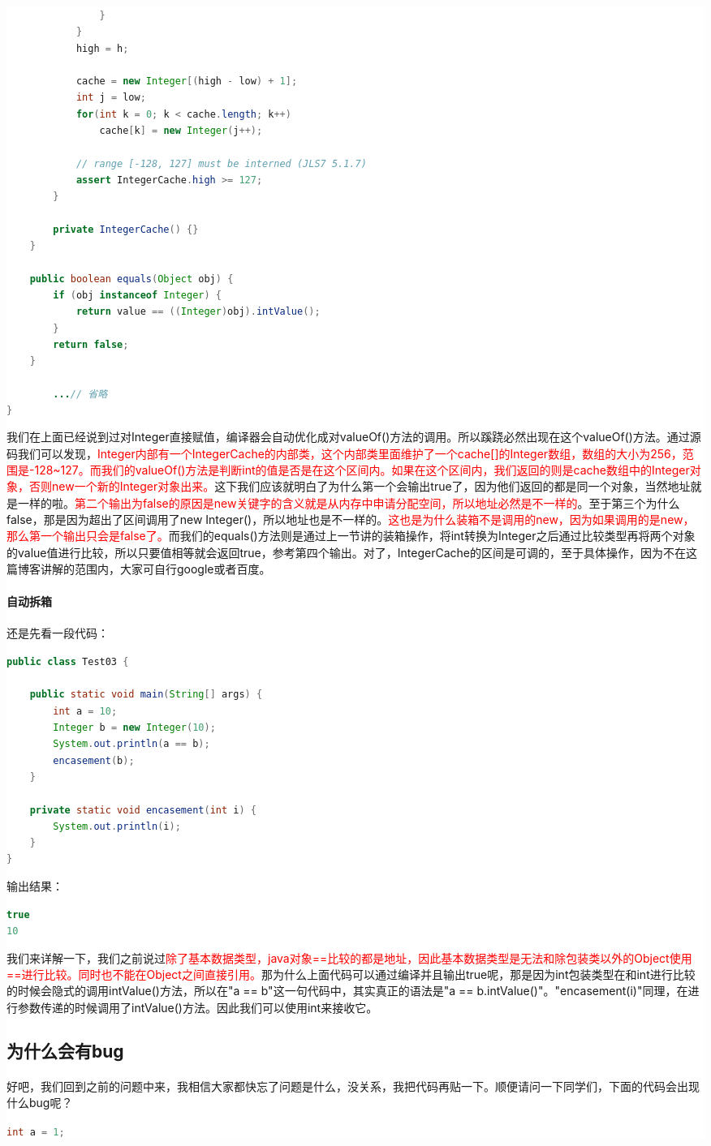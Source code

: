 ```java
                }
            }
            high = h;

            cache = new Integer[(high - low) + 1];
            int j = low;
            for(int k = 0; k < cache.length; k++)
                cache[k] = new Integer(j++);

            // range [-128, 127] must be interned (JLS7 5.1.7)
            assert IntegerCache.high >= 127;
        }

        private IntegerCache() {}
    }
            
    public boolean equals(Object obj) {
        if (obj instanceof Integer) {
            return value == ((Integer)obj).intValue();
        }
        return false;
    }
    
        ...// 省略
}
```
我们在上面已经说到过对Integer直接赋值，编译器会自动优化成对valueOf()方法的调用。所以蹊跷必然出现在这个valueOf()方法。通过源码我们可以发现，<font color=red>Integer内部有一个IntegerCache的内部类，这个内部类里面维护了一个cache[]的Integer数组，数组的大小为256，范围是-128~127。而我们的valueOf()方法是判断int的值是否是在这个区间内。如果在这个区间内，我们返回的则是cache数组中的Integer对象，否则new一个新的Integer对象出来。</font>这下我们应该就明白了为什么第一个会输出true了，因为他们返回的都是同一个对象，当然地址就是一样的啦。<font color=red>第二个输出为false的原因是new关键字的含义就是从内存中申请分配空间，所以地址必然是不一样的</font>。至于第三个为什么false，那是因为超出了区间调用了new Integer()，所以地址也是不一样的。<font color=red>这也是为什么装箱不是调用的new，因为如果调用的是new，那么第一个输出只会是false了。</font>而我们的equals()方法则是通过上一节讲的装箱操作，将int转换为Integer之后通过比较类型再将两个对象的value值进行比较，所以只要值相等就会返回true，参考第四个输出。对了，IntegerCache的区间是可调的，至于具体操作，因为不在这篇博客讲解的范围内，大家可自行google或者百度。
#### 自动拆箱
还是先看一段代码：
```java
public class Test03 {

    public static void main(String[] args) {
        int a = 10;
        Integer b = new Integer(10);
        System.out.println(a == b);
        encasement(b);
    }

    private static void encasement(int i) {
        System.out.println(i);
    }
}
```
输出结果：
```java
true
10
```
我们来详解一下，我们之前说过<font color=red>除了基本数据类型，java对象==比较的都是地址，因此基本数据类型是无法和除包装类以外的Object使用==进行比较。同时也不能在Object之间直接引用。</font>那为什么上面代码可以通过编译并且输出true呢，那是因为int包装类型在和int进行比较的时候会隐式的调用intValue()方法，所以在"a == b"这一句代码中，其实真正的语法是"a == b.intValue()"。"encasement(i)"同理，在进行参数传递的时候调用了intValue()方法。因此我们可以使用int来接收它。
## 为什么会有bug
好吧，我们回到之前的问题中来，我相信大家都快忘了问题是什么，没关系，我把代码再贴一下。顺便请问一下同学们，下面的代码会出现什么bug呢？
```java
int a = 1;
```